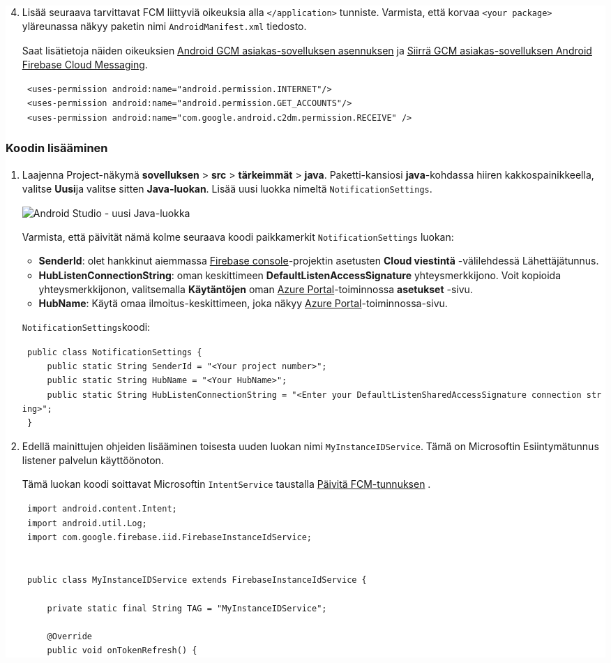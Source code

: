 

4. Lisää seuraava tarvittavat FCM liittyviä oikeuksia alla `</application>` tunniste. Varmista, että korvaa `<your package>` yläreunassa näkyy paketin nimi `AndroidManifest.xml` tiedosto.

    Saat lisätietoja näiden oikeuksien [Android GCM asiakas-sovelluksen asennuksen](https://developers.google.com/cloud-messaging/android/client#manifest) ja [Siirrä GCM asiakas-sovelluksen Android Firebase Cloud Messaging](https://developers.google.com/cloud-messaging/android/android-migrate-fcm#remove_the_permissions_required_by_gcm).

        <uses-permission android:name="android.permission.INTERNET"/>
        <uses-permission android:name="android.permission.GET_ACCOUNTS"/>
        <uses-permission android:name="com.google.android.c2dm.permission.RECEIVE" />


### <a name="adding-code"></a>Koodin lisääminen


1. Laajenna Project-näkymä **sovelluksen** > **src** > **tärkeimmät** > **java**. Paketti-kansiosi **java**-kohdassa hiiren kakkospainikkeella, valitse **Uusi**ja valitse sitten **Java-luokan**. Lisää uusi luokka nimeltä `NotificationSettings`. 

    ![Android Studio - uusi Java-luokka](./media/notification-hubs-android-push-notification-google-fcm-get-started/notification-hub-android-new-class.png)

    Varmista, että päivität nämä kolme seuraava koodi paikkamerkit `NotificationSettings` luokan:
    * **SenderId**: olet hankkinut aiemmassa [Firebase console](https://firebase.google.com/console/)-projektin asetusten **Cloud viestintä** -välilehdessä Lähettäjätunnus.
    * **HubListenConnectionString**: oman keskittimeen **DefaultListenAccessSignature** yhteysmerkkijono. Voit kopioida yhteysmerkkijonon, valitsemalla **Käytäntöjen** oman [Azure Portal]-toiminnossa **asetukset** -sivu.
    * **HubName**: Käytä omaa ilmoitus-keskittimeen, joka näkyy [Azure Portal]-toiminnossa-sivu.

    `NotificationSettings`koodi:

        public class NotificationSettings {
            public static String SenderId = "<Your project number>";
            public static String HubName = "<Your HubName>";
            public static String HubListenConnectionString = "<Enter your DefaultListenSharedAccessSignature connection string>";
        }

2. Edellä mainittujen ohjeiden lisääminen toisesta uuden luokan nimi `MyInstanceIDService`. Tämä on Microsoftin Esiintymätunnus listener palvelun käyttöönoton.

    Tämä luokan koodi soittavat Microsoftin `IntentService` taustalla [Päivitä FCM-tunnuksen](https://developers.google.com/instance-id/guides/android-implementation#refresh_tokens) .

        import android.content.Intent;
        import android.util.Log;
        import com.google.firebase.iid.FirebaseInstanceIdService;
        
        
        public class MyInstanceIDService extends FirebaseInstanceIdService {
        
            private static final String TAG = "MyInstanceIDService";
        
            @Override
            public void onTokenRefresh() {
        

[Get started with push notifications in Mobile Services]: ../mobile-services-javascript-backend-android-get-started-push.md  
[Mobile Services Android SDK]: https://go.microsoft.com/fwLink/?LinkID=280126&clcid=0x409
[Referencing a library project]: http://go.microsoft.com/fwlink/?LinkId=389800
[Azure Classic Portal]: https://manage.windowsazure.com/
[Ilmoitus keskittimet ohjeet]: notification-hubs-push-notification-overview.md
[Ilmoitus keskittimet avulla käyttäjille push-ilmoitukset]: notification-hubs-aspnet-backend-gcm-android-push-to-user-google-notification.md
[Ilmoitus keskittimet avulla voit lähettää uutisia]: notification-hubs-aspnet-backend-android-xplat-segmented-gcm-push-notification.md
[Azure Portal]: https://portal.azure.com
